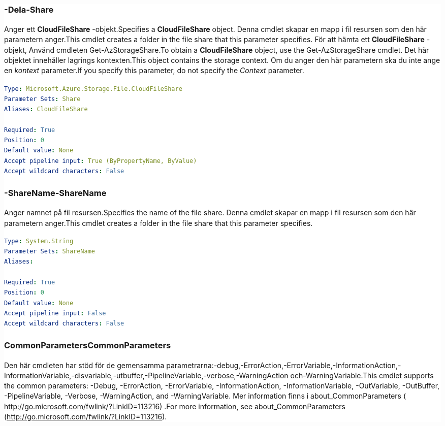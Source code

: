 ### <span data-ttu-id="d0314-143">-Dela</span><span class="sxs-lookup"><span data-stu-id="d0314-143">-Share</span></span>
<span data-ttu-id="d0314-144">Anger ett **CloudFileShare** -objekt.</span><span class="sxs-lookup"><span data-stu-id="d0314-144">Specifies a **CloudFileShare** object.</span></span>
<span data-ttu-id="d0314-145">Denna cmdlet skapar en mapp i fil resursen som den här parametern anger.</span><span class="sxs-lookup"><span data-stu-id="d0314-145">This cmdlet creates a folder in the file share that this parameter specifies.</span></span>
<span data-ttu-id="d0314-146">För att hämta ett **CloudFileShare** -objekt, Använd cmdleten Get-AzStorageShare.</span><span class="sxs-lookup"><span data-stu-id="d0314-146">To obtain a **CloudFileShare** object, use the Get-AzStorageShare cmdlet.</span></span>
<span data-ttu-id="d0314-147">Det här objektet innehåller lagrings kontexten.</span><span class="sxs-lookup"><span data-stu-id="d0314-147">This object contains the storage context.</span></span>
<span data-ttu-id="d0314-148">Om du anger den här parametern ska du inte ange en *kontext* parameter.</span><span class="sxs-lookup"><span data-stu-id="d0314-148">If you specify this parameter, do not specify the *Context* parameter.</span></span>

```yaml
Type: Microsoft.Azure.Storage.File.CloudFileShare
Parameter Sets: Share
Aliases: CloudFileShare

Required: True
Position: 0
Default value: None
Accept pipeline input: True (ByPropertyName, ByValue)
Accept wildcard characters: False
```

### <span data-ttu-id="d0314-149">-ShareName</span><span class="sxs-lookup"><span data-stu-id="d0314-149">-ShareName</span></span>
<span data-ttu-id="d0314-150">Anger namnet på fil resursen.</span><span class="sxs-lookup"><span data-stu-id="d0314-150">Specifies the name of the file share.</span></span>
<span data-ttu-id="d0314-151">Denna cmdlet skapar en mapp i fil resursen som den här parametern anger.</span><span class="sxs-lookup"><span data-stu-id="d0314-151">This cmdlet creates a folder in the file share that this parameter specifies.</span></span>

```yaml
Type: System.String
Parameter Sets: ShareName
Aliases:

Required: True
Position: 0
Default value: None
Accept pipeline input: False
Accept wildcard characters: False
```

### <span data-ttu-id="d0314-152">CommonParameters</span><span class="sxs-lookup"><span data-stu-id="d0314-152">CommonParameters</span></span>
<span data-ttu-id="d0314-153">Den här cmdleten har stöd för de gemensamma parametrarna:-debug,-ErrorAction,-ErrorVariable,-InformationAction,-InformationVariable,-disvariable,-utbuffer,-PipelineVariable,-verbose,-WarningAction och-WarningVariable.</span><span class="sxs-lookup"><span data-stu-id="d0314-153">This cmdlet supports the common parameters: -Debug, -ErrorAction, -ErrorVariable, -InformationAction, -InformationVariable, -OutVariable, -OutBuffer, -PipelineVariable, -Verbose, -WarningAction, and -WarningVariable.</span></span> <span data-ttu-id="d0314-154">Mer information finns i about_CommonParameters ( http://go.microsoft.com/fwlink/?LinkID=113216) .</span><span class="sxs-lookup"><span data-stu-id="d0314-154">For more information, see about_CommonParameters (http://go.microsoft.com/fwlink/?LinkID=113216).</span></span>
